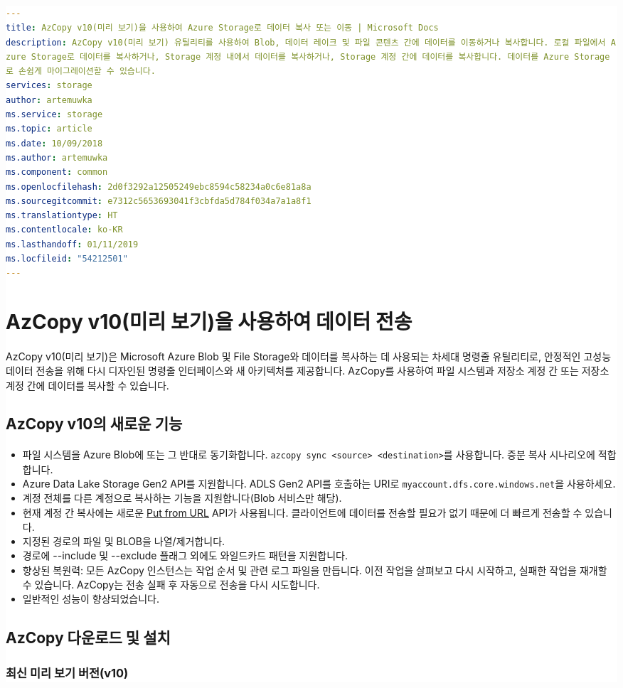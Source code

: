 ```yaml
---
title: AzCopy v10(미리 보기)을 사용하여 Azure Storage로 데이터 복사 또는 이동 | Microsoft Docs
description: AzCopy v10(미리 보기) 유틸리티를 사용하여 Blob, 데이터 레이크 및 파일 콘텐츠 간에 데이터를 이동하거나 복사합니다. 로컬 파일에서 Azure Storage로 데이터를 복사하거나, Storage 계정 내에서 데이터를 복사하거나, Storage 계정 간에 데이터를 복사합니다. 데이터를 Azure Storage로 손쉽게 마이그레이션할 수 있습니다.
services: storage
author: artemuwka
ms.service: storage
ms.topic: article
ms.date: 10/09/2018
ms.author: artemuwka
ms.component: common
ms.openlocfilehash: 2d0f3292a12505249ebc8594c58234a0c6e81a8a
ms.sourcegitcommit: e7312c5653693041f3cbfda5d784f034a7a1a8f1
ms.translationtype: HT
ms.contentlocale: ko-KR
ms.lasthandoff: 01/11/2019
ms.locfileid: "54212501"
---
```

# <a name="transfer-data-with-the-azcopy-v10-preview"></a>AzCopy v10(미리 보기)을 사용하여 데이터 전송

AzCopy v10(미리 보기)은 Microsoft Azure Blob 및 File Storage와 데이터를 복사하는 데 사용되는 차세대 명령줄 유틸리티로, 안정적인 고성능 데이터 전송을 위해 다시 디자인된 명령줄 인터페이스와 새 아키텍처를 제공합니다. AzCopy를 사용하여 파일 시스템과 저장소 계정 간 또는 저장소 계정 간에 데이터를 복사할 수 있습니다.

## <a name="whats-new-in-azcopy-v10"></a>AzCopy v10의 새로운 기능

- 파일 시스템을 Azure Blob에 또는 그 반대로 동기화합니다. `azcopy sync <source> <destination>`를 사용합니다. 증분 복사 시나리오에 적합합니다.
- Azure Data Lake Storage Gen2 API를 지원합니다. ADLS Gen2 API를 호출하는 URI로 `myaccount.dfs.core.windows.net`을 사용하세요.
- 계정 전체를 다른 계정으로 복사하는 기능을 지원합니다(Blob 서비스만 해당).
- 현재 계정 간 복사에는 새로운 [Put from URL](https://docs.microsoft.com/rest/api/storageservices/put-block-from-url) API가 사용됩니다. 클라이언트에 데이터를 전송할 필요가 없기 때문에 더 빠르게 전송할 수 있습니다.
- 지정된 경로의 파일 및 BLOB을 나열/제거합니다.
- 경로에 --include 및 --exclude 플래그 외에도 와일드카드 패턴을 지원합니다.
- 향상된 복원력: 모든 AzCopy 인스턴스는 작업 순서 및 관련 로그 파일을 만듭니다. 이전 작업을 살펴보고 다시 시작하고, 실패한 작업을 재개할 수 있습니다. AzCopy는 전송 실패 후 자동으로 전송을 다시 시도합니다.
- 일반적인 성능이 향상되었습니다.

## <a name="download-and-install-azcopy"></a>AzCopy 다운로드 및 설치

### <a name="latest-preview-version-v10"></a>최신 미리 보기 버전(v10)
